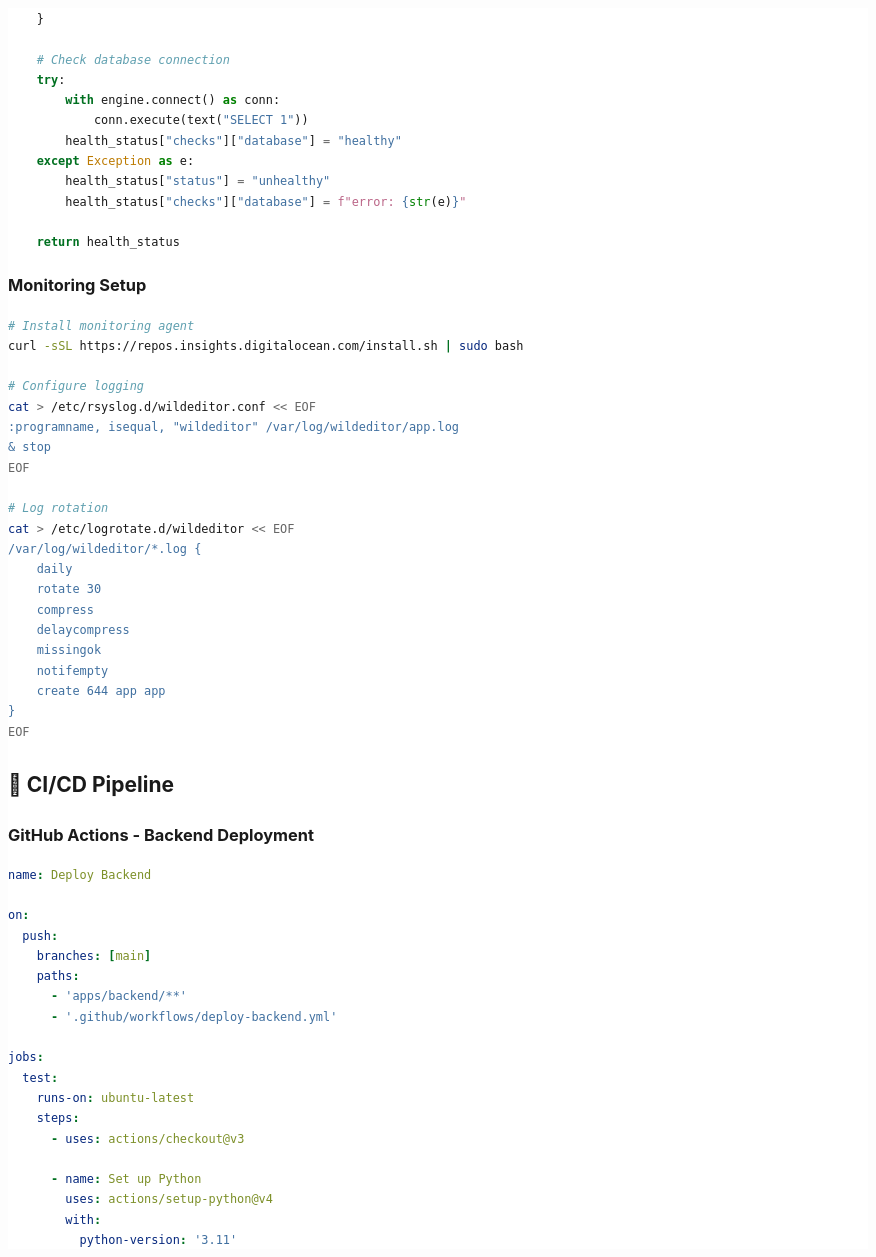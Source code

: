 ```python
    }
    
    # Check database connection
    try:
        with engine.connect() as conn:
            conn.execute(text("SELECT 1"))
        health_status["checks"]["database"] = "healthy"
    except Exception as e:
        health_status["status"] = "unhealthy"
        health_status["checks"]["database"] = f"error: {str(e)}"
    
    return health_status
```

### Monitoring Setup
```bash
# Install monitoring agent
curl -sSL https://repos.insights.digitalocean.com/install.sh | sudo bash

# Configure logging
cat > /etc/rsyslog.d/wildeditor.conf << EOF
:programname, isequal, "wildeditor" /var/log/wildeditor/app.log
& stop
EOF

# Log rotation
cat > /etc/logrotate.d/wildeditor << EOF
/var/log/wildeditor/*.log {
    daily
    rotate 30
    compress
    delaycompress
    missingok
    notifempty
    create 644 app app
}
EOF
```

## 🔄 CI/CD Pipeline

### GitHub Actions - Backend Deployment
```yaml
name: Deploy Backend

on:
  push:
    branches: [main]
    paths:
      - 'apps/backend/**'
      - '.github/workflows/deploy-backend.yml'

jobs:
  test:
    runs-on: ubuntu-latest
    steps:
      - uses: actions/checkout@v3
      
      - name: Set up Python
        uses: actions/setup-python@v4
        with:
          python-version: '3.11'
```